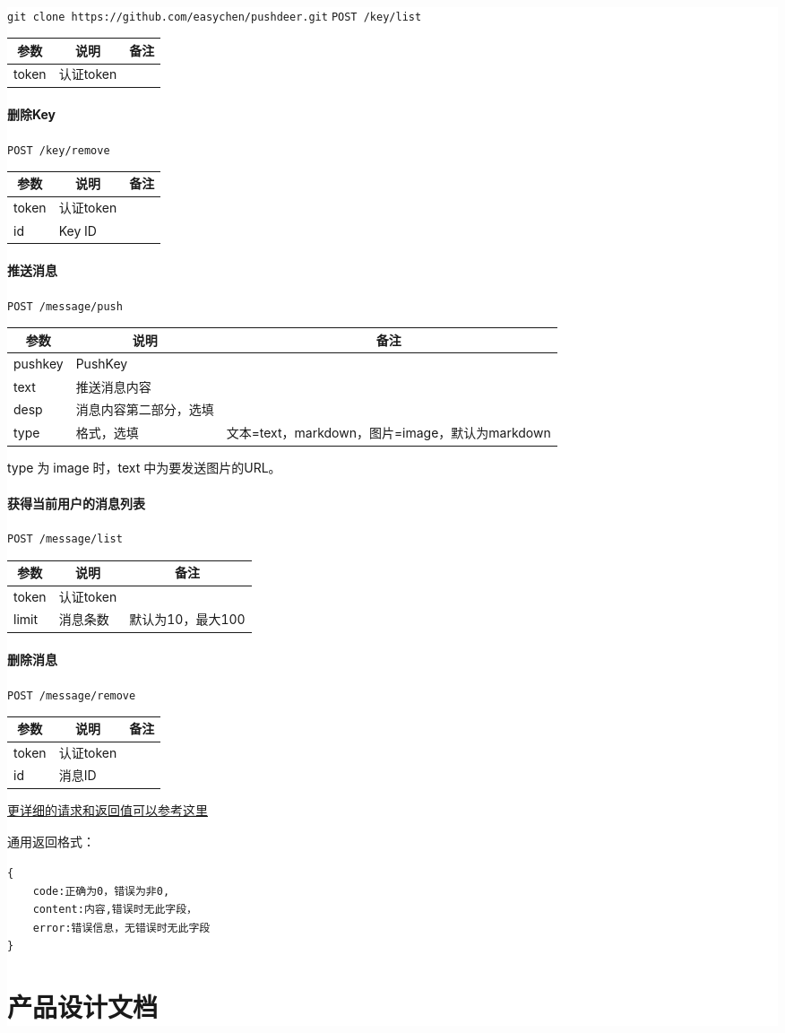 ```git clone https://github.com/easychen/pushdeer.git```
`POST /key/list`

|参数|说明|备注|
|-|-|-|
|token|认证token|

#### 删除Key

`POST /key/remove`

|参数|说明|备注|
|-|-|-|
|token|认证token|
|id|Key ID|


#### 推送消息

`POST /message/push`

|参数|说明|备注|
|-|-|-|
|pushkey|PushKey|
|text|推送消息内容|
|desp|消息内容第二部分，选填|
|type|格式，选填|文本=text，markdown，图片=image，默认为markdown|

type 为 image 时，text 中为要发送图片的URL。

#### 获得当前用户的消息列表

`POST /message/list`


|参数|说明|备注|
|-|-|-|
|token|认证token|
|limit|消息条数|默认为10，最大100

#### 删除消息

`POST /message/remove`

|参数|说明|备注|
|-|-|-|
|token|认证token|
|id|消息ID|


[更详细的请求和返回值可以参考这里](doc/api/PushDeerOS.md)

通用返回格式：

```
{
    code:正确为0，错误为非0,
    content:内容,错误时无此字段，
    error:错误信息，无错误时无此字段
}
```


# 产品设计文档
```